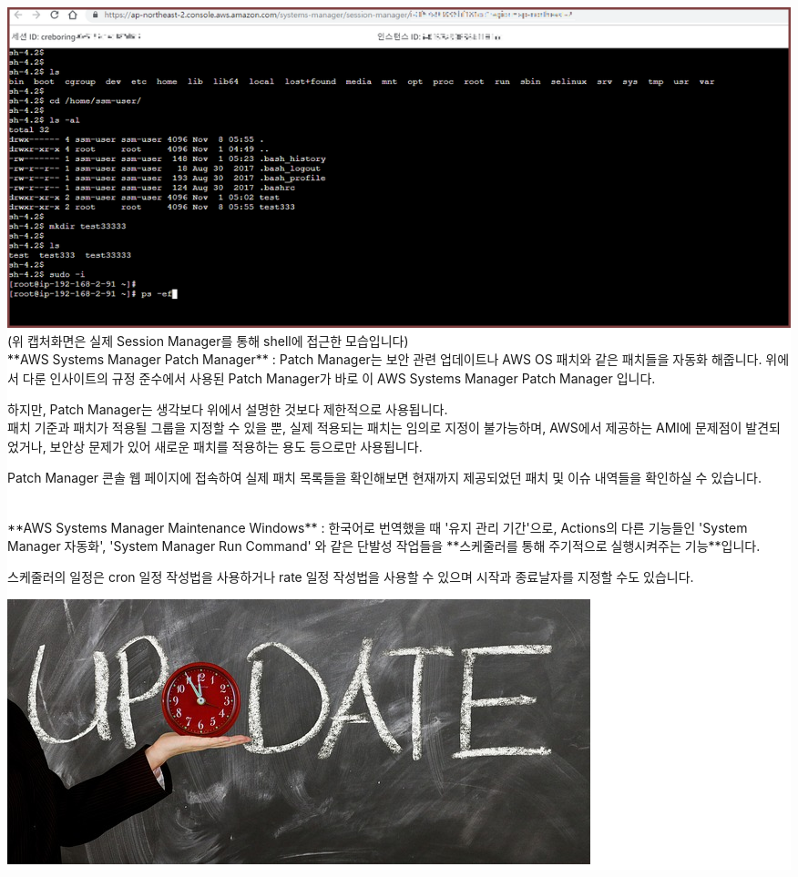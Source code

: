 <img src='/assets/img/2018-11-22/session-manager.png'>
(위 캡처화면은 실제 Session Manager를 통해 shell에 접근한 모습입니다)

<br>
**AWS Systems Manager Patch Manager** : Patch Manager는 보안 관련 업데이트나 AWS OS 패치와 같은 패치들을 자동화 해줍니다. 위에서 다룬 인사이트의 규정 준수에서 사용된 Patch Manager가 바로 이 AWS Systems Manager Patch Manager 입니다.

하지만, Patch Manager는 생각보다 위에서 설명한 것보다 제한적으로 사용됩니다.<br>
패치 기준과 패치가 적용될 그룹을 지정할 수 있을 뿐, 실제 적용되는 패치는 임의로 지정이 불가능하며, AWS에서 제공하는 AMI에 문제점이 발견되었거나, 보안상 문제가 있어 새로운 패치를 적용하는 용도 등으로만 사용됩니다.

Patch Manager 콘솔 웹 페이지에 접속하여 실제 패치 목록들을 확인해보면 현재까지 제공되었던 패치 및 이슈 내역들을 확인하실 수 있습니다.

<br>
**AWS Systems Manager Maintenance Windows** : 한국어로 번역했을 때 '유지 관리 기간'으로, Actions의 다른 기능들인 'System Manager 자동화', 'System Manager Run Command' 와 같은 단발성 작업들을 **스케줄러를 통해 주기적으로 실행시켜주는 기능**입니다.

스케줄러의 일정은 cron 일정 작성법을 사용하거나 rate 일정 작성법을 사용할 수 있으며 시작과 종료날자를 지정할 수도 있습니다.

<img src='/assets/img/2018-11-22/update-image.jpg'>
